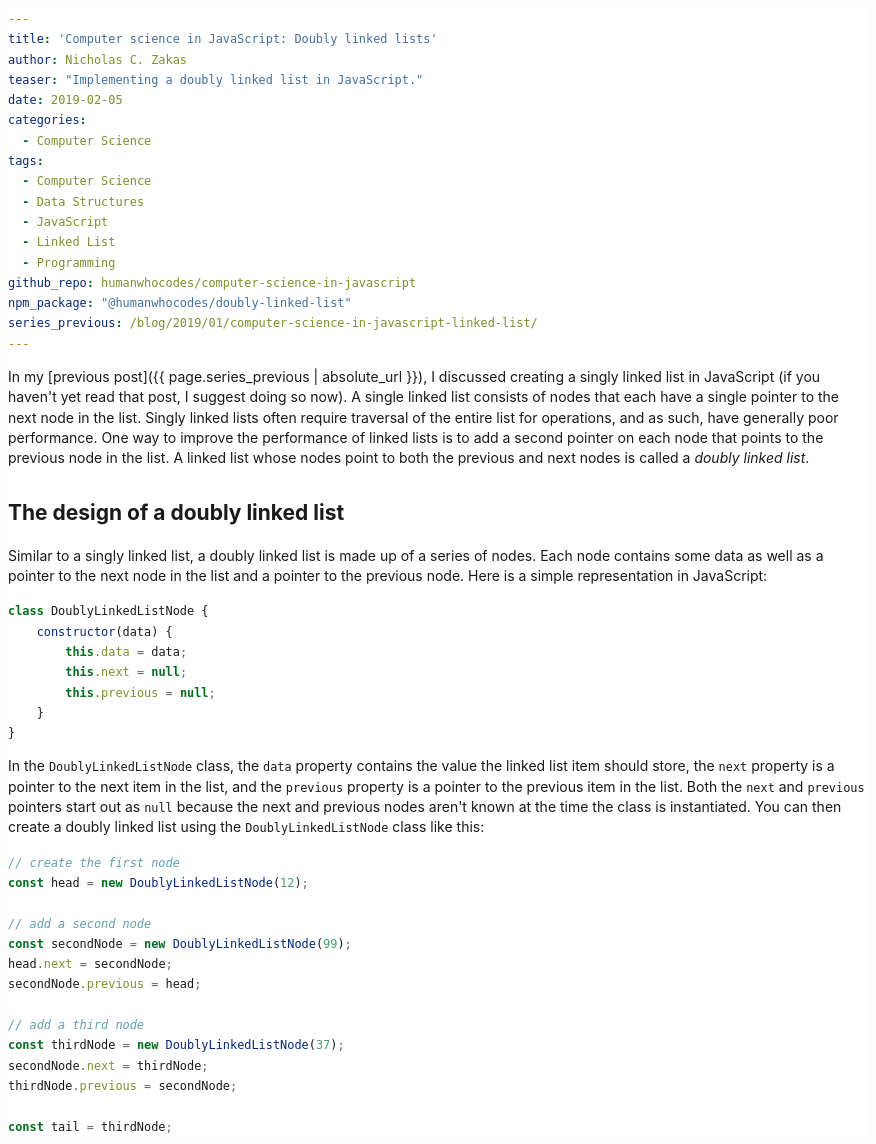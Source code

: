 ```yaml
---
title: 'Computer science in JavaScript: Doubly linked lists'
author: Nicholas C. Zakas
teaser: "Implementing a doubly linked list in JavaScript."
date: 2019-02-05
categories:
  - Computer Science
tags:
  - Computer Science
  - Data Structures
  - JavaScript
  - Linked List
  - Programming
github_repo: humanwhocodes/computer-science-in-javascript
npm_package: "@humanwhocodes/doubly-linked-list"
series_previous: /blog/2019/01/computer-science-in-javascript-linked-list/
---
```


In my [previous post]({{ page.series_previous | absolute_url }}), I discussed creating a singly linked list in JavaScript (if you haven't yet read that post, I suggest doing so now). A single linked list consists of nodes that each have a single pointer to the next node in the list. Singly linked lists often require traversal of the entire list for operations, and as such, have generally poor performance. One way to improve the performance of linked lists is to add a second pointer on each node that points to the previous node in the list. A linked list whose nodes point to both the previous and next nodes is called a *doubly linked list*. 

## The design of a doubly linked list

Similar to a singly linked list, a doubly linked list is made up of a series of nodes. Each node contains some data as well as a pointer to the next node in the list and a pointer to the previous node. Here is a simple representation in JavaScript:

```js
class DoublyLinkedListNode {
    constructor(data) {
        this.data = data;
        this.next = null;
        this.previous = null;
    }
}
```

In the `DoublyLinkedListNode` class, the `data` property contains the value the linked list item should store, the `next` property is a pointer to the next item in the list, and the `previous` property is a pointer to the previous item in the list. Both the `next` and `previous` pointers start out as `null` because the next and previous nodes aren't known at the time the class is instantiated. You can then create a doubly linked list using the `DoublyLinkedListNode` class like this:

```js
// create the first node
const head = new DoublyLinkedListNode(12);

// add a second node
const secondNode = new DoublyLinkedListNode(99);
head.next = secondNode;
secondNode.previous = head;

// add a third node
const thirdNode = new DoublyLinkedListNode(37);
secondNode.next = thirdNode;
thirdNode.previous = secondNode;

const tail = thirdNode;
```